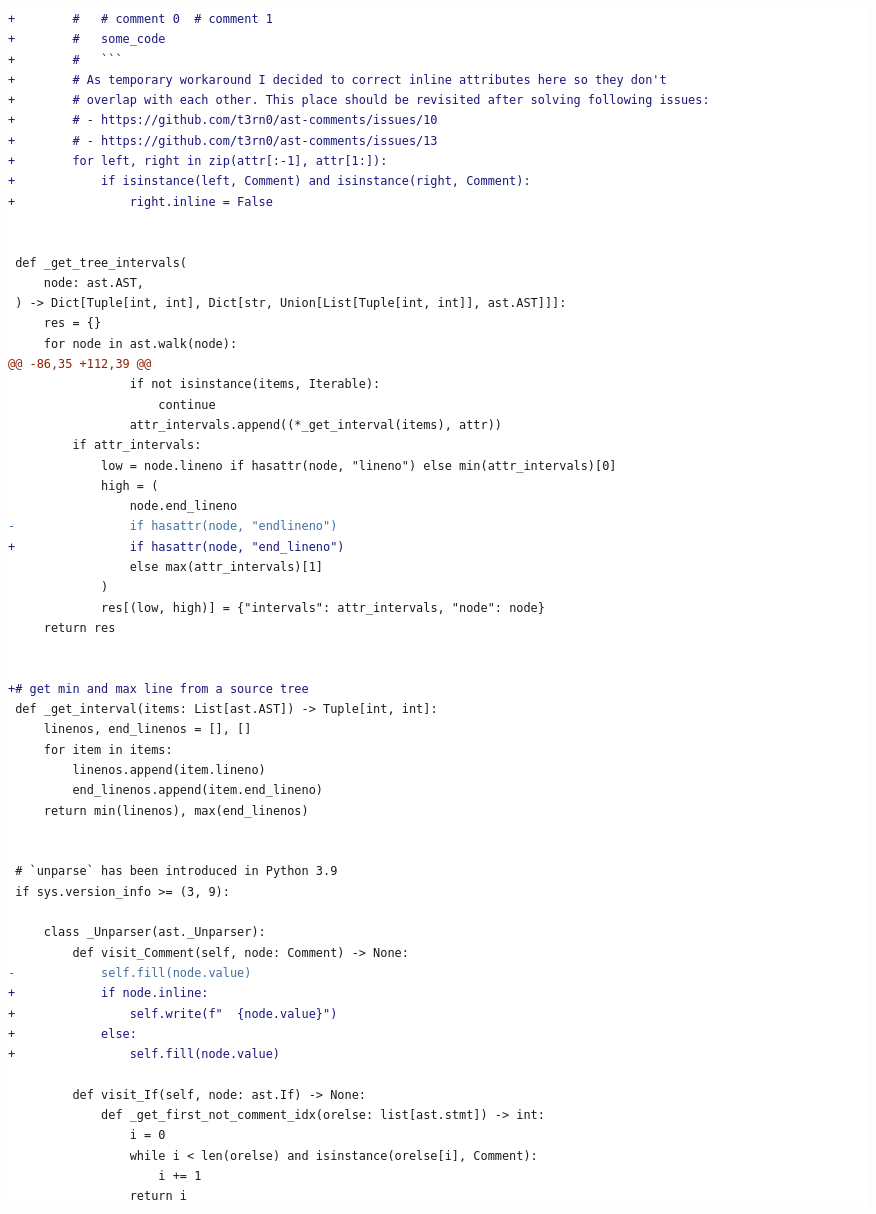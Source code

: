 ```diff
+        #   # comment 0  # comment 1
+        #   some_code
+        #   ```
+        # As temporary workaround I decided to correct inline attributes here so they don't
+        # overlap with each other. This place should be revisited after solving following issues:
+        # - https://github.com/t3rn0/ast-comments/issues/10
+        # - https://github.com/t3rn0/ast-comments/issues/13
+        for left, right in zip(attr[:-1], attr[1:]):
+            if isinstance(left, Comment) and isinstance(right, Comment):
+                right.inline = False
 
 
 def _get_tree_intervals(
     node: ast.AST,
 ) -> Dict[Tuple[int, int], Dict[str, Union[List[Tuple[int, int]], ast.AST]]]:
     res = {}
     for node in ast.walk(node):
@@ -86,35 +112,39 @@
                 if not isinstance(items, Iterable):
                     continue
                 attr_intervals.append((*_get_interval(items), attr))
         if attr_intervals:
             low = node.lineno if hasattr(node, "lineno") else min(attr_intervals)[0]
             high = (
                 node.end_lineno
-                if hasattr(node, "endlineno")
+                if hasattr(node, "end_lineno")
                 else max(attr_intervals)[1]
             )
             res[(low, high)] = {"intervals": attr_intervals, "node": node}
     return res
 
 
+# get min and max line from a source tree
 def _get_interval(items: List[ast.AST]) -> Tuple[int, int]:
     linenos, end_linenos = [], []
     for item in items:
         linenos.append(item.lineno)
         end_linenos.append(item.end_lineno)
     return min(linenos), max(end_linenos)
 
 
 # `unparse` has been introduced in Python 3.9
 if sys.version_info >= (3, 9):
 
     class _Unparser(ast._Unparser):
         def visit_Comment(self, node: Comment) -> None:
-            self.fill(node.value)
+            if node.inline:
+                self.write(f"  {node.value}")
+            else:
+                self.fill(node.value)
 
         def visit_If(self, node: ast.If) -> None:
             def _get_first_not_comment_idx(orelse: list[ast.stmt]) -> int:
                 i = 0
                 while i < len(orelse) and isinstance(orelse[i], Comment):
                     i += 1
                 return i
```
